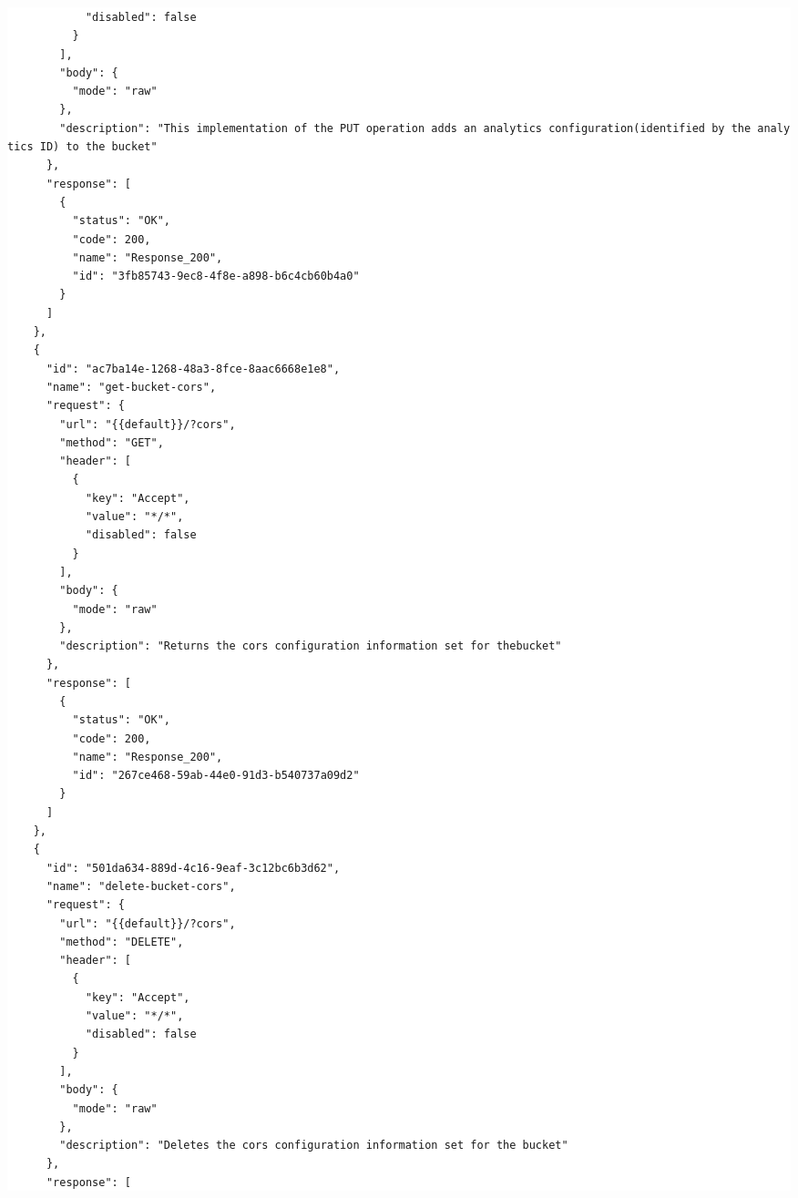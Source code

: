                 "disabled": false
              }
            ],
            "body": {
              "mode": "raw"
            },
            "description": "This implementation of the PUT operation adds an analytics configuration(identified by the analytics ID) to the bucket"
          },
          "response": [
            {
              "status": "OK",
              "code": 200,
              "name": "Response_200",
              "id": "3fb85743-9ec8-4f8e-a898-b6c4cb60b4a0"
            }
          ]
        },
        {
          "id": "ac7ba14e-1268-48a3-8fce-8aac6668e1e8",
          "name": "get-bucket-cors",
          "request": {
            "url": "{{default}}/?cors",
            "method": "GET",
            "header": [
              {
                "key": "Accept",
                "value": "*/*",
                "disabled": false
              }
            ],
            "body": {
              "mode": "raw"
            },
            "description": "Returns the cors configuration information set for thebucket"
          },
          "response": [
            {
              "status": "OK",
              "code": 200,
              "name": "Response_200",
              "id": "267ce468-59ab-44e0-91d3-b540737a09d2"
            }
          ]
        },
        {
          "id": "501da634-889d-4c16-9eaf-3c12bc6b3d62",
          "name": "delete-bucket-cors",
          "request": {
            "url": "{{default}}/?cors",
            "method": "DELETE",
            "header": [
              {
                "key": "Accept",
                "value": "*/*",
                "disabled": false
              }
            ],
            "body": {
              "mode": "raw"
            },
            "description": "Deletes the cors configuration information set for the bucket"
          },
          "response": [